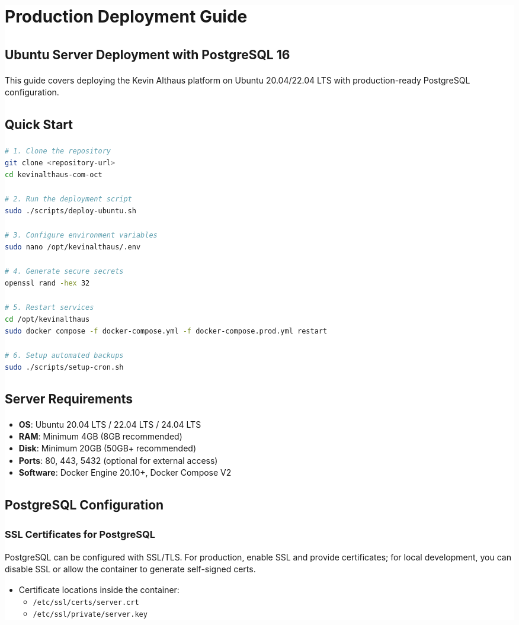 # Production Deployment Guide

## Ubuntu Server Deployment with PostgreSQL 16

This guide covers deploying the Kevin Althaus platform on Ubuntu 20.04/22.04 LTS with production-ready PostgreSQL configuration.

## Quick Start

```bash
# 1. Clone the repository
git clone <repository-url>
cd kevinalthaus-com-oct

# 2. Run the deployment script
sudo ./scripts/deploy-ubuntu.sh

# 3. Configure environment variables
sudo nano /opt/kevinalthaus/.env

# 4. Generate secure secrets
openssl rand -hex 32

# 5. Restart services
cd /opt/kevinalthaus
sudo docker compose -f docker-compose.yml -f docker-compose.prod.yml restart

# 6. Setup automated backups
sudo ./scripts/setup-cron.sh
```

## Server Requirements

- **OS**: Ubuntu 20.04 LTS / 22.04 LTS / 24.04 LTS
- **RAM**: Minimum 4GB (8GB recommended)
- **Disk**: Minimum 20GB (50GB+ recommended)
- **Ports**: 80, 443, 5432 (optional for external access)
- **Software**: Docker Engine 20.10+, Docker Compose V2

## PostgreSQL Configuration

### SSL Certificates for PostgreSQL

PostgreSQL can be configured with SSL/TLS. For production, enable SSL and provide certificates; for local development, you can disable SSL or allow the container to generate self-signed certs.

- Certificate locations inside the container:
  - `/etc/ssl/certs/server.crt`
  - `/etc/ssl/private/server.key`
